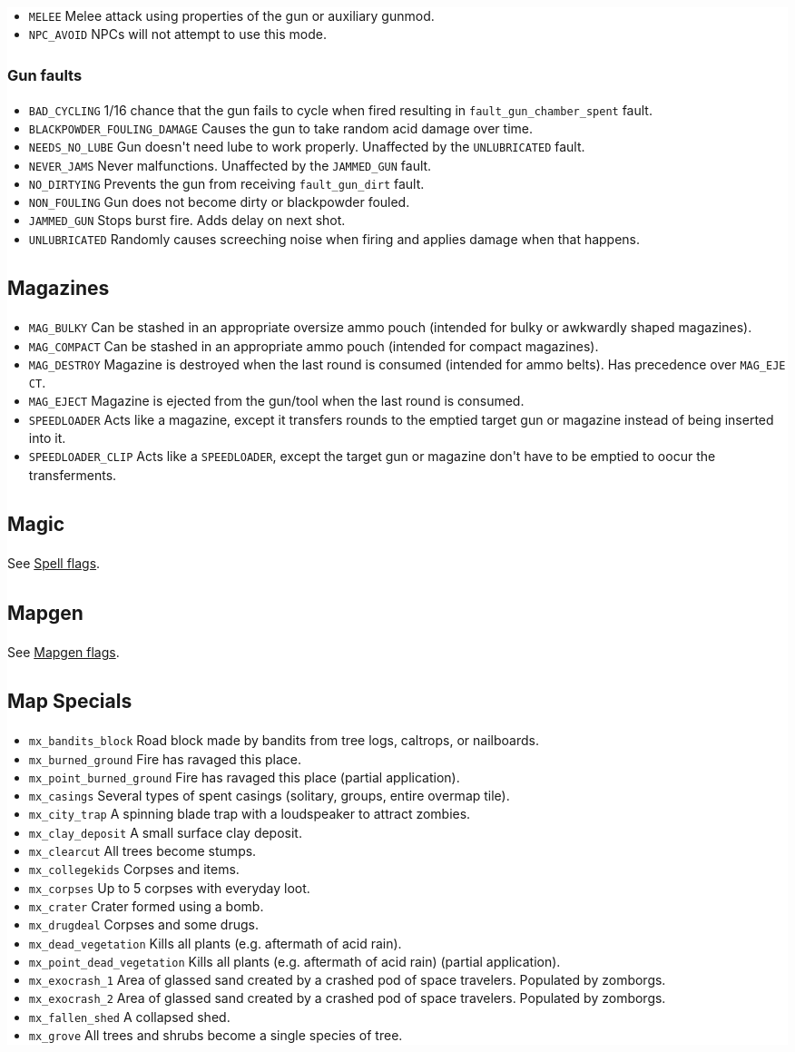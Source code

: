 - ```MELEE``` Melee attack using properties of the gun or auxiliary gunmod.
- ```NPC_AVOID``` NPCs will not attempt to use this mode.


### Gun faults

- ```BAD_CYCLING``` 1/16 chance that the gun fails to cycle when fired resulting in `fault_gun_chamber_spent` fault.
- ```BLACKPOWDER_FOULING_DAMAGE``` Causes the gun to take random acid damage over time.
- ```NEEDS_NO_LUBE``` Gun doesn't need lube to work properly.  Unaffected by the `UNLUBRICATED` fault.
- ```NEVER_JAMS``` Never malfunctions.  Unaffected by the `JAMMED_GUN` fault.
- ```NO_DIRTYING``` Prevents the gun from receiving `fault_gun_dirt` fault.
- ```NON_FOULING``` Gun does not become dirty or blackpowder fouled.
- ```JAMMED_GUN``` Stops burst fire.  Adds delay on next shot.
- ```UNLUBRICATED``` Randomly causes screeching noise when firing and applies damage when that happens.


## Magazines

- ```MAG_BULKY``` Can be stashed in an appropriate oversize ammo pouch (intended for bulky or awkwardly shaped magazines).
- ```MAG_COMPACT``` Can be stashed in an appropriate ammo pouch (intended for compact magazines).
- ```MAG_DESTROY``` Magazine is destroyed when the last round is consumed (intended for ammo belts).  Has precedence over `MAG_EJECT`.
- ```MAG_EJECT``` Magazine is ejected from the gun/tool when the last round is consumed.
- ```SPEEDLOADER``` Acts like a magazine, except it transfers rounds to the emptied target gun or magazine instead of being inserted into it.
- ```SPEEDLOADER_CLIP``` Acts like a `SPEEDLOADER`, except the target gun or magazine don't have to be emptied to oocur the transferments.


## Magic

See [Spell flags](MAGIC.md#spell-flags).


## Mapgen

See [Mapgen flags](MAPGEN.md#mapgen-flags).


## Map Specials

- ```mx_bandits_block```  Road block made by bandits from tree logs, caltrops, or nailboards.
- ```mx_burned_ground``` Fire has ravaged this place.
- ```mx_point_burned_ground``` Fire has ravaged this place (partial application).
- ```mx_casings``` Several types of spent casings (solitary, groups, entire overmap tile).
- ```mx_city_trap``` A spinning blade trap with a loudspeaker to attract zombies.
- ```mx_clay_deposit``` A small surface clay deposit.
- ```mx_clearcut``` All trees become stumps.
- ```mx_collegekids``` Corpses and items.
- ```mx_corpses``` Up to 5 corpses with everyday loot.
- ```mx_crater``` Crater formed using a bomb.
- ```mx_drugdeal``` Corpses and some drugs.
- ```mx_dead_vegetation``` Kills all plants (e.g. aftermath of acid rain).
- ```mx_point_dead_vegetation``` Kills all plants (e.g. aftermath of acid rain) (partial application).
- ```mx_exocrash_1``` Area of glassed sand created by a crashed pod of space travelers. Populated by zomborgs.
- ```mx_exocrash_2``` Area of glassed sand created by a crashed pod of space travelers. Populated by zomborgs.
- ```mx_fallen_shed``` A collapsed shed.
- ```mx_grove``` All trees and shrubs become a single species of tree.